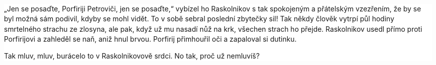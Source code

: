 „Jen se posaďte, Porfiriji Petroviči, jen se posaďte,“ vybízel ho Raskolnikov s tak spokojeným a přátelským vzezřením, že by se byl možná sám podivil, kdyby se mohl vidět. To v sobě sebral poslední zbytečky sil! Tak někdy člověk vytrpí půl hodiny smrtelného strachu ze zlosyna, ale pak, když už mu nasadí nůž na krk, všechen strach ho přejde. Raskolnikov usedl přímo proti Porfirijovi a zahleděl se naň, aniž hnul brvou. Porfirij přimhouřil oči a zapaloval si dutinku.

Tak mluv, mluv, burácelo to v Raskolnikovově srdci. No tak, proč už nemluvíš?
